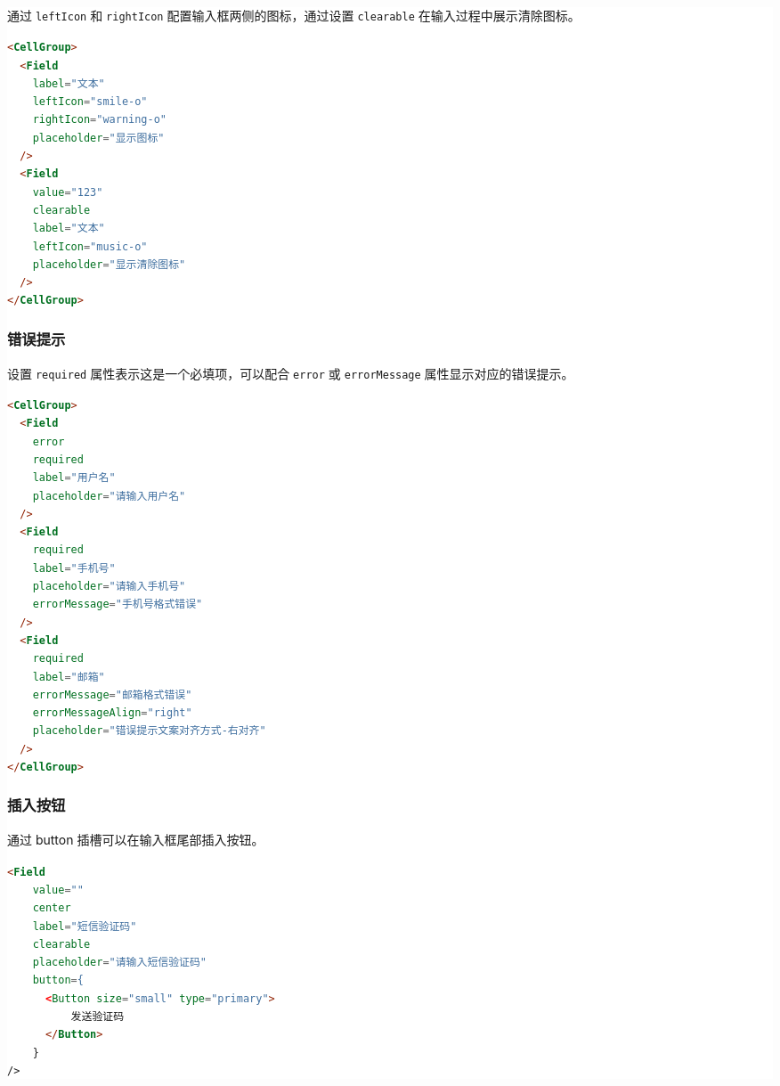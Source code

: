 通过 `leftIcon` 和 `rightIcon` 配置输入框两侧的图标，通过设置 `clearable` 在输入过程中展示清除图标。

```html
<CellGroup>
  <Field
    label="文本"
    leftIcon="smile-o"
    rightIcon="warning-o"
    placeholder="显示图标"
  />
  <Field
    value="123"
    clearable
    label="文本"
    leftIcon="music-o"
    placeholder="显示清除图标"
  />
</CellGroup>
```

### 错误提示

设置 `required` 属性表示这是一个必填项，可以配合 `error` 或 `errorMessage` 属性显示对应的错误提示。

```html
<CellGroup>
  <Field
    error
    required
    label="用户名"
    placeholder="请输入用户名"
  />
  <Field
    required
    label="手机号"
    placeholder="请输入手机号"
    errorMessage="手机号格式错误"
  />
  <Field
    required
    label="邮箱"
    errorMessage="邮箱格式错误"
    errorMessageAlign="right"
    placeholder="错误提示文案对齐方式-右对齐"
  />
</CellGroup>
```

### 插入按钮

通过 button 插槽可以在输入框尾部插入按钮。

```html
<Field
    value=""
    center
    label="短信验证码"
    clearable
    placeholder="请输入短信验证码"
    button={
      <Button size="small" type="primary">
          发送验证码
      </Button>
    }
/>
```
